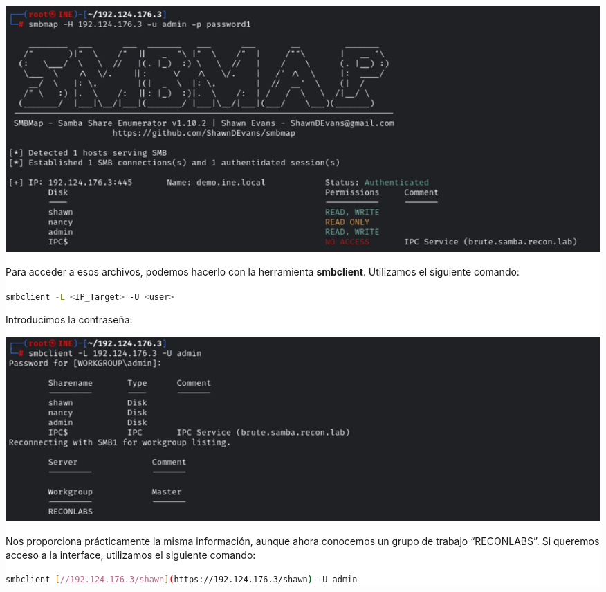 ![image.png](Curso%20EJPTv2%20194403fef4da80df82fada01929fa777/image%2037.png)

Para acceder a esos archivos, podemos hacerlo con la herramienta **smbclient**. Utilizamos el siguiente comando:

```bash
smbclient -L <IP_Target> -U <user>
```

Introducimos la contraseña:

![image.png](Curso%20EJPTv2%20194403fef4da80df82fada01929fa777/image%2038.png)

Nos proporciona prácticamente la misma información, aunque ahora conocemos un grupo de trabajo “RECONLABS”. Si queremos acceso a la interface, utilizamos el siguiente comando:

```bash
smbclient [//192.124.176.3/shawn](https://192.124.176.3/shawn) -U admin
```
